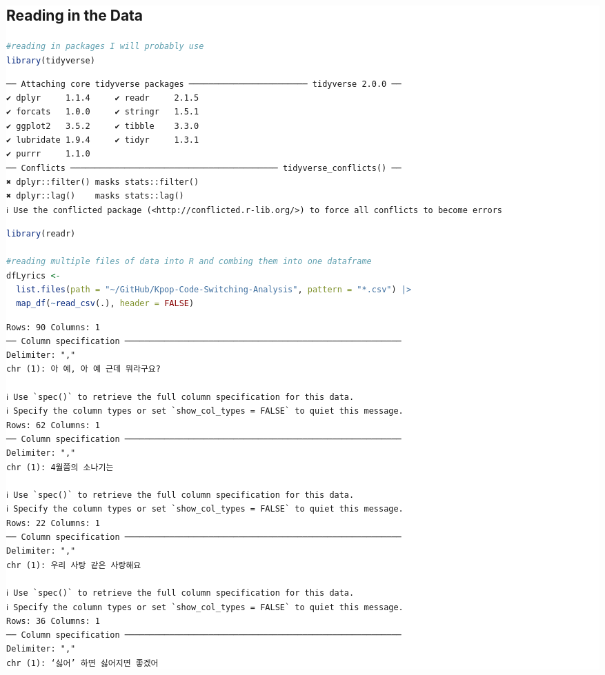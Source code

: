 
## Reading in the Data

``` r
#reading in packages I will probably use
library(tidyverse)
```

    ── Attaching core tidyverse packages ──────────────────────── tidyverse 2.0.0 ──
    ✔ dplyr     1.1.4     ✔ readr     2.1.5
    ✔ forcats   1.0.0     ✔ stringr   1.5.1
    ✔ ggplot2   3.5.2     ✔ tibble    3.3.0
    ✔ lubridate 1.9.4     ✔ tidyr     1.3.1
    ✔ purrr     1.1.0     
    ── Conflicts ────────────────────────────────────────── tidyverse_conflicts() ──
    ✖ dplyr::filter() masks stats::filter()
    ✖ dplyr::lag()    masks stats::lag()
    ℹ Use the conflicted package (<http://conflicted.r-lib.org/>) to force all conflicts to become errors

``` r
library(readr)

#reading multiple files of data into R and combing them into one dataframe
dfLyrics <-
  list.files(path = "~/GitHub/Kpop-Code-Switching-Analysis", pattern = "*.csv") |>
  map_df(~read_csv(.), header = FALSE)
```

    Rows: 90 Columns: 1
    ── Column specification ────────────────────────────────────────────────────────
    Delimiter: ","
    chr (1): 아 예, 아 예 근데 뭐라구요?

    ℹ Use `spec()` to retrieve the full column specification for this data.
    ℹ Specify the column types or set `show_col_types = FALSE` to quiet this message.
    Rows: 62 Columns: 1
    ── Column specification ────────────────────────────────────────────────────────
    Delimiter: ","
    chr (1): 4월쯤의 소나기는

    ℹ Use `spec()` to retrieve the full column specification for this data.
    ℹ Specify the column types or set `show_col_types = FALSE` to quiet this message.
    Rows: 22 Columns: 1
    ── Column specification ────────────────────────────────────────────────────────
    Delimiter: ","
    chr (1): 우리 사탕 같은 사랑해요

    ℹ Use `spec()` to retrieve the full column specification for this data.
    ℹ Specify the column types or set `show_col_types = FALSE` to quiet this message.
    Rows: 36 Columns: 1
    ── Column specification ────────────────────────────────────────────────────────
    Delimiter: ","
    chr (1): ‘싫어’ 하면 싫어지면 좋겠어
